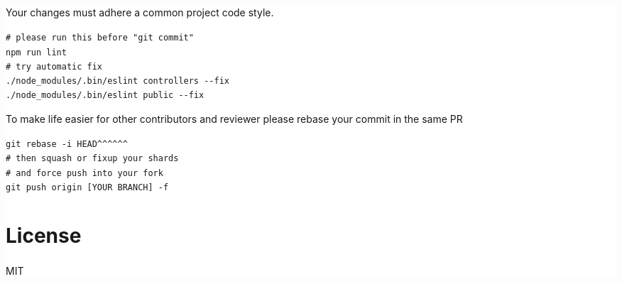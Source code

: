 Your changes must adhere a common project code style.

```
# please run this before "git commit"
npm run lint
# try automatic fix
./node_modules/.bin/eslint controllers --fix
./node_modules/.bin/eslint public --fix
```

To make life easier for other contributors and reviewer please rebase your commit in the same PR

```
git rebase -i HEAD^^^^^^
# then squash or fixup your shards
# and force push into your fork
git push origin [YOUR BRANCH] -f
```


# License

MIT

